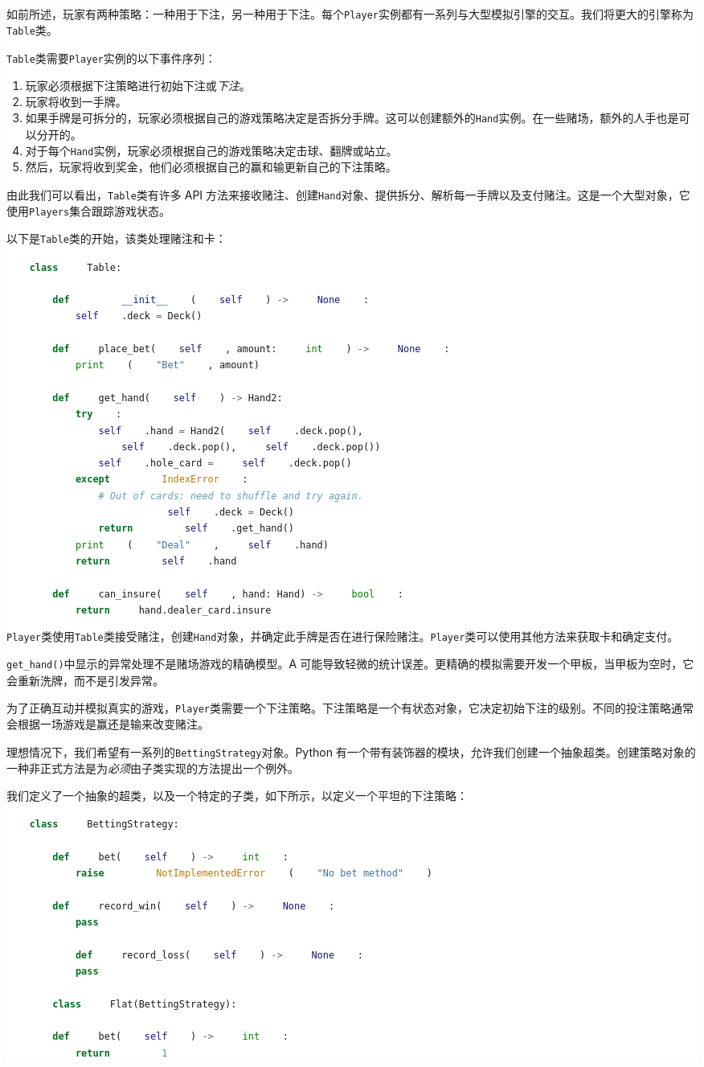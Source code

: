 如前所述，玩家有两种策略：一种用于下注，另一种用于下注。每个`Player`实例都有一系列与大型模拟引擎的交互。我们将更大的引擎称为`Table`类。

`Table`类需要`Player`实例的以下事件序列：

1.  玩家必须根据下注策略进行初始下注或*下注*。
2.  玩家将收到一手牌。
3.  如果手牌是可拆分的，玩家必须根据自己的游戏策略决定是否拆分手牌。这可以创建额外的`Hand`实例。在一些赌场，额外的人手也是可以分开的。
4.  对于每个`Hand`实例，玩家必须根据自己的游戏策略决定击球、翻牌或站立。
5.  然后，玩家将收到奖金，他们必须根据自己的赢和输更新自己的下注策略。

由此我们可以看出，`Table`类有许多 API 方法来接收赌注、创建`Hand`对象、提供拆分、解析每一手牌以及支付赌注。这是一个大型对象，它使用`Players`集合跟踪游戏状态。

以下是`Table`类的开始，该类处理赌注和卡：

```py
    class     Table:

        def         __init__    (    self    ) ->     None    :
            self    .deck = Deck()

        def     place_bet(    self    , amount:     int    ) ->     None    :
            print    (    "Bet"    , amount)

        def     get_hand(    self    ) -> Hand2:
            try    :
                self    .hand = Hand2(    self    .deck.pop(), 
                    self    .deck.pop(),     self    .deck.pop())
                self    .hole_card =     self    .deck.pop()
            except         IndexError    :
                # Out of cards: need to shuffle and try again.
                            self    .deck = Deck()
                return         self    .get_hand()
            print    (    "Deal"    ,     self    .hand)
            return         self    .hand

        def     can_insure(    self    , hand: Hand) ->     bool    :
            return     hand.dealer_card.insure
```

`Player`类使用`Table`类接受赌注，创建`Hand`对象，并确定此手牌是否在进行保险赌注。`Player`类可以使用其他方法来获取卡和确定支付。

`get_hand()`中显示的异常处理不是赌场游戏的精确模型。A 可能导致轻微的统计误差。更精确的模拟需要开发一个甲板，当甲板为空时，它会重新洗牌，而不是引发异常。

为了正确互动并模拟真实的游戏，`Player`类需要一个下注策略。下注策略是一个有状态对象，它决定初始下注的级别。不同的投注策略通常会根据一场游戏是赢还是输来改变赌注。

理想情况下，我们希望有一系列的`BettingStrategy`对象。Python 有一个带有装饰器的模块，允许我们创建一个抽象超类。创建策略对象的一种非正式方法是为*必须*由子类实现的方法提出一个例外。

我们定义了一个抽象的超类，以及一个特定的子类，如下所示，以定义一个平坦的下注策略：

```py
    class     BettingStrategy:

        def     bet(    self    ) ->     int    :
            raise         NotImplementedError    (    "No bet method"    )

        def     record_win(    self    ) ->     None    :
            pass

            def     record_loss(    self    ) ->     None    :
            pass

        class     Flat(BettingStrategy):

        def     bet(    self    ) ->     int    :
            return         1

```
